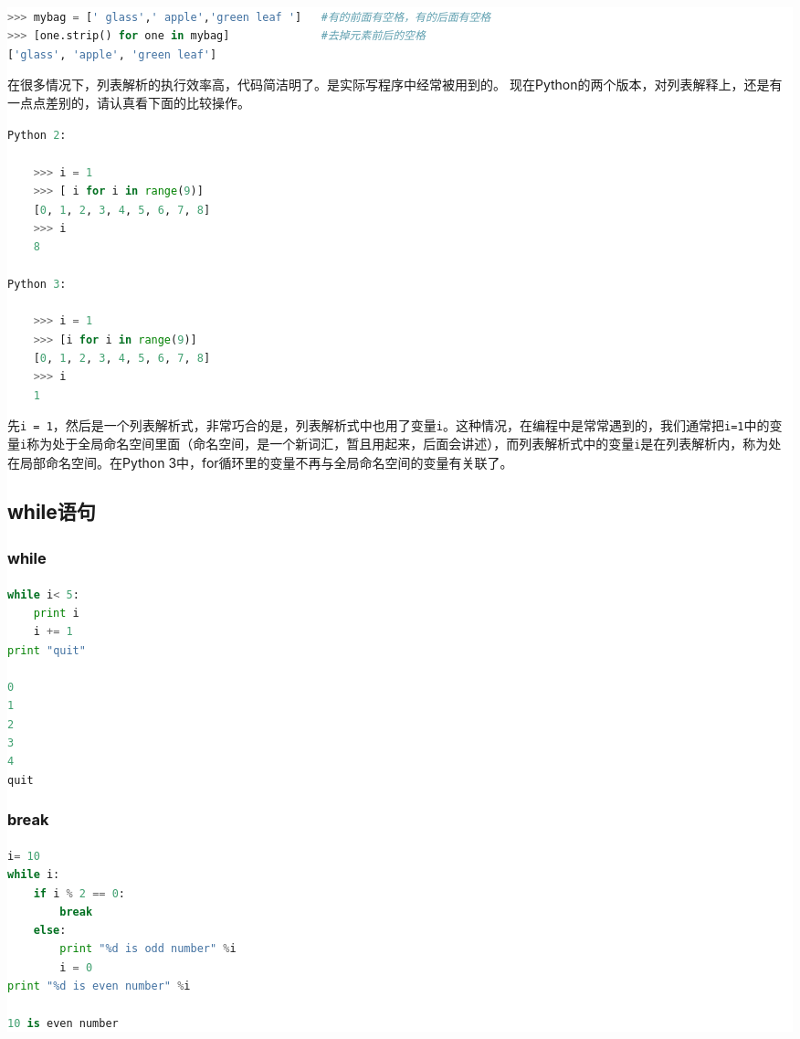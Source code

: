 ```python
>>> mybag = [' glass',' apple','green leaf ']   #有的前面有空格，有的后面有空格
>>> [one.strip() for one in mybag]              #去掉元素前后的空格
['glass', 'apple', 'green leaf']
```

在很多情况下，列表解析的执行效率高，代码简洁明了。是实际写程序中经常被用到的。
现在Python的两个版本，对列表解释上，还是有一点点差别的，请认真看下面的比较操作。

```python
Python 2:

    >>> i = 1
    >>> [ i for i in range(9)]
    [0, 1, 2, 3, 4, 5, 6, 7, 8]
    >>> i
    8

Python 3:

    >>> i = 1
    >>> [i for i in range(9)]
    [0, 1, 2, 3, 4, 5, 6, 7, 8]
    >>> i
    1
```
先`i = 1`，然后是一个列表解析式，非常巧合的是，列表解析式中也用了变量`i`。这种情况，在编程中是常常遇到的，我们通常把`i=1`中的变量`i`称为处于全局命名空间里面（命名空间，是一个新词汇，暂且用起来，后面会讲述），而列表解析式中的变量`i`是在列表解析内，称为处在局部命名空间。在Python 3中，for循环里的变量不再与全局命名空间的变量有关联了。

## while语句

### while

```python
while i< 5:
    print i
    i += 1
print "quit"

0
1
2
3
4
quit
```

### break

```python
i= 10
while i:
    if i % 2 == 0:
        break
    else:
        print "%d is odd number" %i
        i = 0
print "%d is even number" %i

10 is even number
```

